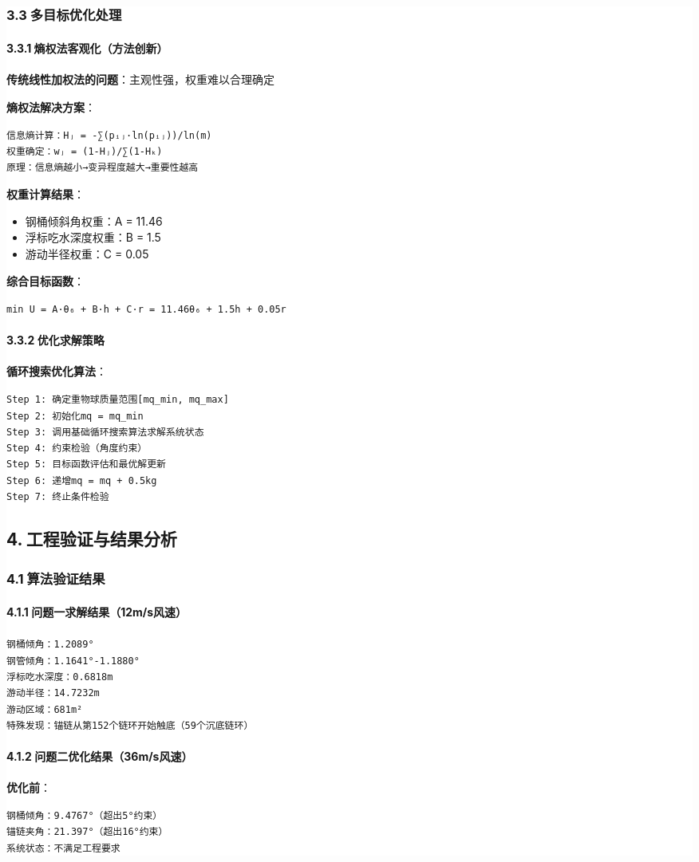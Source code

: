 ### 3.3 多目标优化处理

#### 3.3.1 熵权法客观化（方法创新）
**传统线性加权法的问题**：主观性强，权重难以合理确定

**熵权法解决方案**：
```
信息熵计算：Hⱼ = -∑(pᵢⱼ·ln(pᵢⱼ))/ln(m)
权重确定：wⱼ = (1-Hⱼ)/∑(1-Hₖ)
原理：信息熵越小→变异程度越大→重要性越高
```

**权重计算结果**：
- 钢桶倾斜角权重：A = 11.46
- 浮标吃水深度权重：B = 1.5  
- 游动半径权重：C = 0.05

**综合目标函数**：
```
min U = A·θ₆ + B·h + C·r = 11.46θ₆ + 1.5h + 0.05r
```

#### 3.3.2 优化求解策略
**循环搜索优化算法**：
```
Step 1: 确定重物球质量范围[mq_min, mq_max]
Step 2: 初始化mq = mq_min
Step 3: 调用基础循环搜索算法求解系统状态
Step 4: 约束检验（角度约束）
Step 5: 目标函数评估和最优解更新
Step 6: 递增mq = mq + 0.5kg
Step 7: 终止条件检验
```

## 4. 工程验证与结果分析

### 4.1 算法验证结果

#### 4.1.1 问题一求解结果（12m/s风速）
```
钢桶倾角：1.2089°
钢管倾角：1.1641°-1.1880°
浮标吃水深度：0.6818m
游动半径：14.7232m
游动区域：681m²
特殊发现：锚链从第152个链环开始触底（59个沉底链环）
```

#### 4.1.2 问题二优化结果（36m/s风速）
**优化前**：
```
钢桶倾角：9.4767°（超出5°约束）
锚链夹角：21.397°（超出16°约束）
系统状态：不满足工程要求
```
